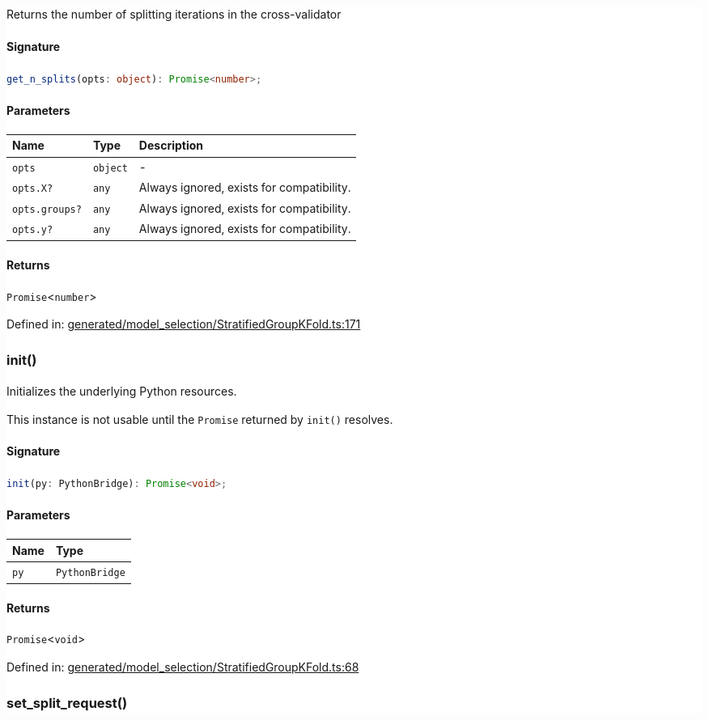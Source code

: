 Returns the number of splitting iterations in the cross-validator

#### Signature

```ts
get_n_splits(opts: object): Promise<number>;
```

#### Parameters

| Name | Type | Description |
| :------ | :------ | :------ |
| `opts` | `object` | - |
| `opts.X?` | `any` | Always ignored, exists for compatibility. |
| `opts.groups?` | `any` | Always ignored, exists for compatibility. |
| `opts.y?` | `any` | Always ignored, exists for compatibility. |

#### Returns

`Promise`\<`number`\>

Defined in:  [generated/model\_selection/StratifiedGroupKFold.ts:171](https://github.com/transitive-bullshit/scikit-learn-ts/blob/f3d7d2d/packages/sklearn/src/generated/model_selection/StratifiedGroupKFold.ts#L171)

### init()

Initializes the underlying Python resources.

This instance is not usable until the `Promise` returned by `init()` resolves.

#### Signature

```ts
init(py: PythonBridge): Promise<void>;
```

#### Parameters

| Name | Type |
| :------ | :------ |
| `py` | `PythonBridge` |

#### Returns

`Promise`\<`void`\>

Defined in:  [generated/model\_selection/StratifiedGroupKFold.ts:68](https://github.com/transitive-bullshit/scikit-learn-ts/blob/f3d7d2d/packages/sklearn/src/generated/model_selection/StratifiedGroupKFold.ts#L68)

### set\_split\_request()
